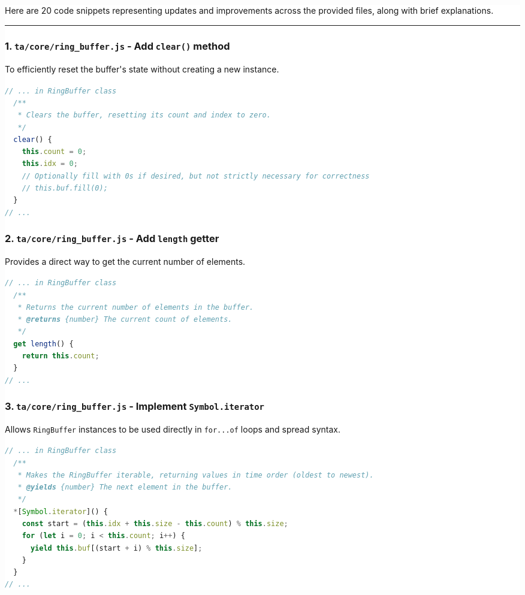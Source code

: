 Here are 20 code snippets representing updates and improvements across the provided files, along with brief explanations.

---

### **1. `ta/core/ring_buffer.js` - Add `clear()` method**
To efficiently reset the buffer's state without creating a new instance.
```javascript
// ... in RingBuffer class
  /**
   * Clears the buffer, resetting its count and index to zero.
   */
  clear() {
    this.count = 0;
    this.idx = 0;
    // Optionally fill with 0s if desired, but not strictly necessary for correctness
    // this.buf.fill(0); 
  }
// ...
```

### **2. `ta/core/ring_buffer.js` - Add `length` getter**
Provides a direct way to get the current number of elements.
```javascript
// ... in RingBuffer class
  /**
   * Returns the current number of elements in the buffer.
   * @returns {number} The current count of elements.
   */
  get length() {
    return this.count;
  }
// ...
```

### **3. `ta/core/ring_buffer.js` - Implement `Symbol.iterator`**
Allows `RingBuffer` instances to be used directly in `for...of` loops and spread syntax.
```javascript
// ... in RingBuffer class
  /**
   * Makes the RingBuffer iterable, returning values in time order (oldest to newest).
   * @yields {number} The next element in the buffer.
   */
  *[Symbol.iterator]() {
    const start = (this.idx + this.size - this.count) % this.size;
    for (let i = 0; i < this.count; i++) {
      yield this.buf[(start + i) % this.size];
    }
  }
// ...
```
